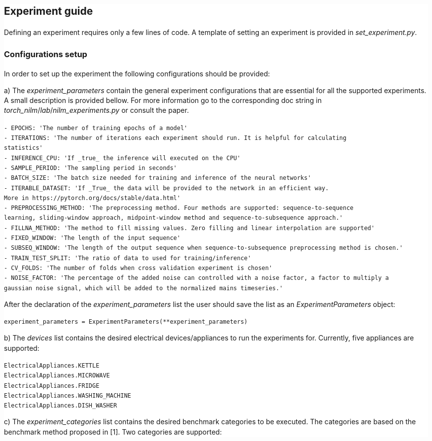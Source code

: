 ## Experiment guide

Defining an experiment requires only a few lines of code. A template of setting an experiment
is provided in _set_experiment.py_.  

### Configurations setup
In order to set up the experiment the following configurations should be provided:

a) The _experiment_parameters_ contain the general experiment configurations that are essential
for all the supported experiments. A small description is provided bellow. For more information go
to the corresponding doc string in _torch_nilm_/_lab_/_nilm_experiments.py_ or consult the paper.

    - EPOCHS: 'The number of training epochs of a model'
    - ITERATIONS: 'The number of iterations each experiment should run. It is helpful for calculating 
    statistics'
    - INFERENCE_CPU: 'If _true_ the inference will executed on the CPU'
    - SAMPLE_PERIOD: 'The sampling period in seconds'
    - BATCH_SIZE: 'The batch size needed for training and inference of the neural networks'
    - ITERABLE_DATASET: 'If _True_ the data will be provided to the network in an efficient way. 
    More in https://pytorch.org/docs/stable/data.html'
    - PREPROCESSING_METHOD: 'The preprocessing method. Four methods are supported: sequence-to-sequence
    learning, sliding-window approach, midpoint-window method and sequence-to-subsequence approach.'
    - FILLNA_METHOD: 'The method to fill missing values. Zero filling and linear interpolation are supported'
    - FIXED_WINDOW: 'The length of the input sequence' 
    - SUBSEQ_WINDOW: 'The length of the output sequence when sequence-to-subsequence preprocessing method is chosen.'
    - TRAIN_TEST_SPLIT: 'The ratio of data to used for training/inference'
    - CV_FOLDS: 'The number of folds when cross validation experiment is chosen'
    - NOISE_FACTOR: 'The percentage of the added noise can controlled with a noise factor, a factor to multiply a 
    gaussian noise signal, which will be added to the normalized mains timeseries.'

After the declaration of the _experiment_parameters_ list the user should save the list as an _ExperimentParameters_ 
object:
    
    experiment_parameters = ExperimentParameters(**experiment_parameters)

b) The _devices_ list contains the desired electrical devices/appliances to run the experiments for. Currently, five
appliances are supported:

    ElectricalAppliances.KETTLE
    ElectricalAppliances.MICROWAVE
    ElectricalAppliances.FRIDGE
    ElectricalAppliances.WASHING_MACHINE
    ElectricalAppliances.DISH_WASHER


c) The _experiment_categories_ list contains the desired benchmark categories to be executed. The categories are 
based on the benchmark method proposed in [1]. Two categories are supported:
